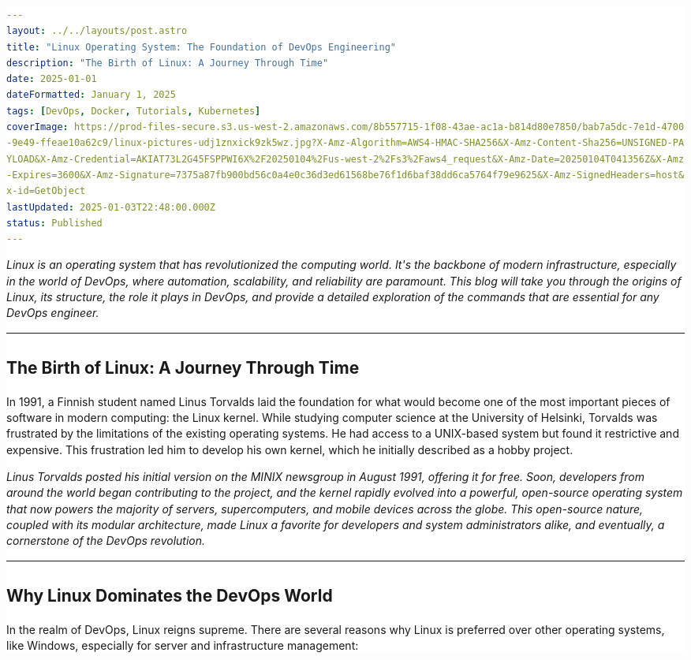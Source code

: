 ```yaml
---
layout: ../../layouts/post.astro
title: "Linux Operating System: The Foundation of DevOps Engineering"
description: "The Birth of Linux: A Journey Through Time"
date: 2025-01-01
dateFormatted: January 1, 2025
tags: [DevOps, Docker, Tutorials, Kubernetes]
coverImage: https://prod-files-secure.s3.us-west-2.amazonaws.com/8b557715-1f08-43ae-ac1a-b814d80e7850/bab7a5dc-7e1d-4700-9e49-ffeae10a62c9/linux-pictures-udj1znxick9zk5wz.jpg?X-Amz-Algorithm=AWS4-HMAC-SHA256&X-Amz-Content-Sha256=UNSIGNED-PAYLOAD&X-Amz-Credential=AKIAT73L2G45FSPPWI6X%2F20250104%2Fus-west-2%2Fs3%2Faws4_request&X-Amz-Date=20250104T041356Z&X-Amz-Expires=3600&X-Amz-Signature=7375a87fb900bd56c0a4e0c36d3ed61568be76f1d6baf38dd6ca5764f79e9625&X-Amz-SignedHeaders=host&x-id=GetObject
lastUpdated: 2025-01-03T22:48:00.000Z
status: Published
---
```



_Linux is an operating system that has revolutionized the computing world. It's the backbone of modern infrastructure, especially in the world of DevOps, where automation, scalability, and reliability are paramount. This blog will take you through the origins of Linux, its structure, the role it plays in DevOps, and provide a detailed exploration of the commands that are essential for any DevOps engineer._


---


## <strong>The Birth of Linux: A Journey Through Time</strong>


In 1991, a Finnish student named Linus Torvalds laid the foundation for what would become one of the most important pieces of software in modern computing: the Linux kernel. While studying computer science at the University of Helsinki, Torvalds was frustrated by the limitations of the existing operating systems. He had access to a UNIX-based system but found it restrictive and expensive. This frustration led him to develop his own kernel, which he initially described as a hobby project.


_Linus Torvalds posted his initial version on the MINIX newsgroup in August 1991, offering it for free. Soon, developers from around the world began contributing to the project, and the kernel rapidly evolved into a powerful, open-source operating system that now powers the majority of servers, supercomputers, and mobile devices across the globe. This open-source nature, coupled with its modular architecture, made Linux a favorite for developers and system administrators alike, and eventually, a cornerstone of the DevOps revolution._


---


## Why Linux Dominates the DevOps World


In the realm of DevOps, Linux reigns supreme. There are several reasons why Linux is preferred over other operating systems, like Windows, especially for server and infrastructure management:
